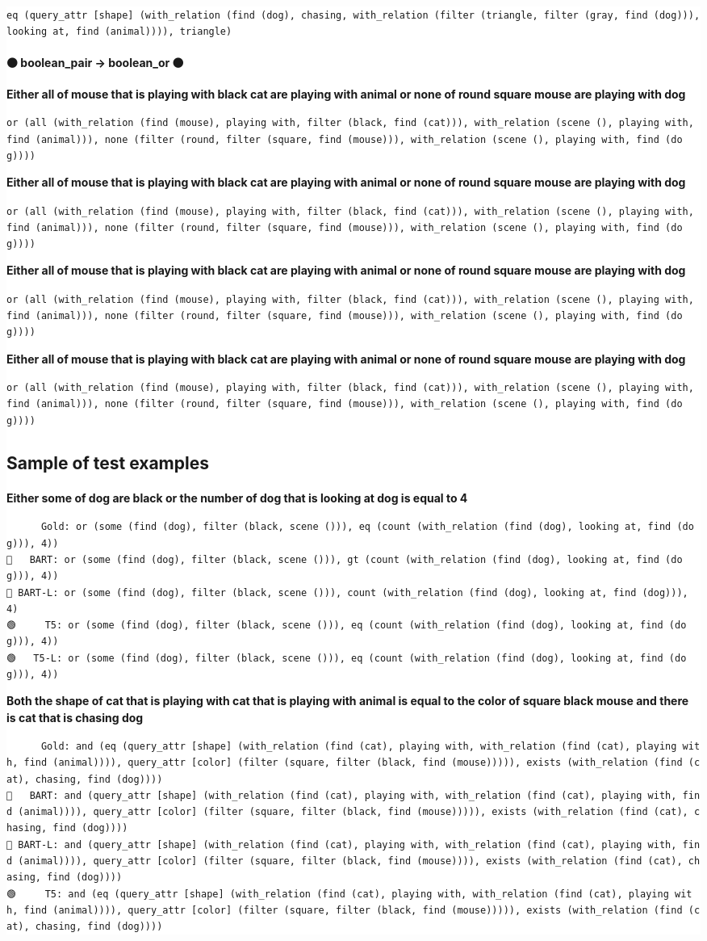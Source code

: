  ```
eq (query_attr [shape] (with_relation (find (dog), chasing, with_relation (filter (triangle, filter (gray, find (dog))), looking at, find (animal)))), triangle)
```
#### ⚫ boolean_pair -> boolean_or ⚫
**Either all of mouse that is playing with black cat are playing with animal or none of round square mouse are playing with dog**
 ```
or (all (with_relation (find (mouse), playing with, filter (black, find (cat))), with_relation (scene (), playing with, find (animal))), none (filter (round, filter (square, find (mouse))), with_relation (scene (), playing with, find (dog))))
```
**Either all of mouse that is playing with black cat are playing with animal or none of round square mouse are playing with dog**
 ```
or (all (with_relation (find (mouse), playing with, filter (black, find (cat))), with_relation (scene (), playing with, find (animal))), none (filter (round, filter (square, find (mouse))), with_relation (scene (), playing with, find (dog))))
```
**Either all of mouse that is playing with black cat are playing with animal or none of round square mouse are playing with dog**
 ```
or (all (with_relation (find (mouse), playing with, filter (black, find (cat))), with_relation (scene (), playing with, find (animal))), none (filter (round, filter (square, find (mouse))), with_relation (scene (), playing with, find (dog))))
```
**Either all of mouse that is playing with black cat are playing with animal or none of round square mouse are playing with dog**
 ```
or (all (with_relation (find (mouse), playing with, filter (black, find (cat))), with_relation (scene (), playing with, find (animal))), none (filter (round, filter (square, find (mouse))), with_relation (scene (), playing with, find (dog))))
```
## Sample of test examples
**Either some of dog are black or the number of dog that is looking at dog is equal to 4**
 ```
       Gold: or (some (find (dog), filter (black, scene ())), eq (count (with_relation (find (dog), looking at, find (dog))), 4))
🔴   BART: or (some (find (dog), filter (black, scene ())), gt (count (with_relation (find (dog), looking at, find (dog))), 4))
🔴 BART-L: or (some (find (dog), filter (black, scene ())), count (with_relation (find (dog), looking at, find (dog))), 4)
🟢     T5: or (some (find (dog), filter (black, scene ())), eq (count (with_relation (find (dog), looking at, find (dog))), 4))
🟢   T5-L: or (some (find (dog), filter (black, scene ())), eq (count (with_relation (find (dog), looking at, find (dog))), 4))

```
**Both the shape of cat that is playing with cat that is playing with animal is equal to the color of square black mouse and there is cat that is chasing dog**
 ```
       Gold: and (eq (query_attr [shape] (with_relation (find (cat), playing with, with_relation (find (cat), playing with, find (animal)))), query_attr [color] (filter (square, filter (black, find (mouse))))), exists (with_relation (find (cat), chasing, find (dog))))
🔴   BART: and (query_attr [shape] (with_relation (find (cat), playing with, with_relation (find (cat), playing with, find (animal)))), query_attr [color] (filter (square, filter (black, find (mouse))))), exists (with_relation (find (cat), chasing, find (dog))))
🔴 BART-L: and (query_attr [shape] (with_relation (find (cat), playing with, with_relation (find (cat), playing with, find (animal)))), query_attr [color] (filter (square, filter (black, find (mouse)))), exists (with_relation (find (cat), chasing, find (dog))))
🟢     T5: and (eq (query_attr [shape] (with_relation (find (cat), playing with, with_relation (find (cat), playing with, find (animal)))), query_attr [color] (filter (square, filter (black, find (mouse))))), exists (with_relation (find (cat), chasing, find (dog))))
 ```